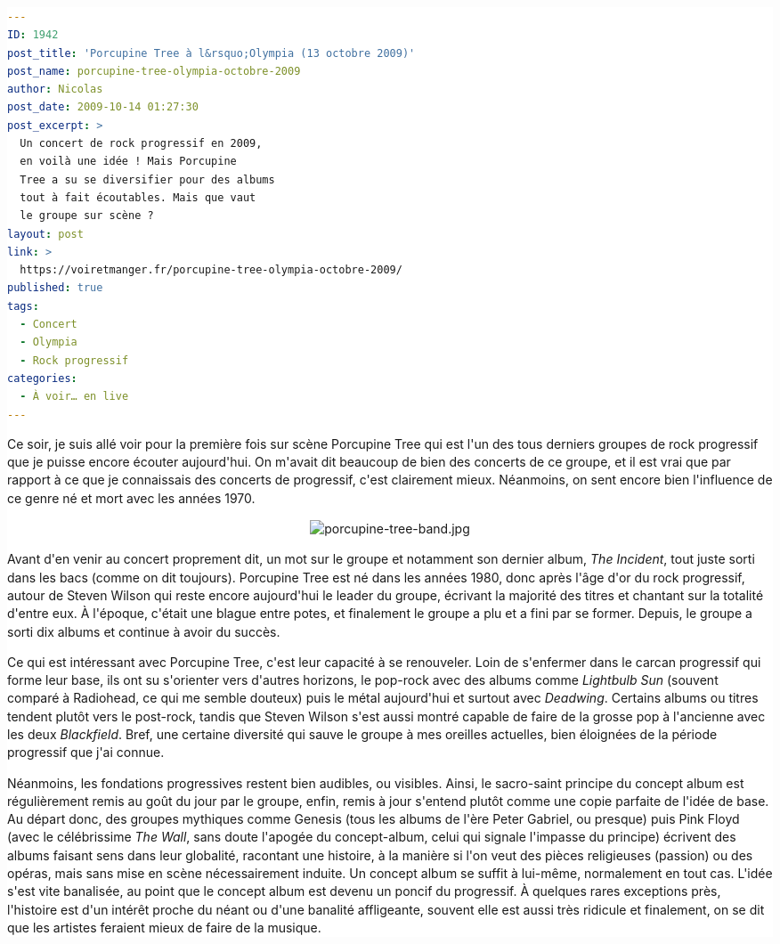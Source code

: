 ```yaml
---
ID: 1942
post_title: 'Porcupine Tree à l&rsquo;Olympia (13 octobre 2009)'
post_name: porcupine-tree-olympia-octobre-2009
author: Nicolas
post_date: 2009-10-14 01:27:30
post_excerpt: >
  Un concert de rock progressif en 2009,
  en voilà une idée ! Mais Porcupine
  Tree a su se diversifier pour des albums
  tout à fait écoutables. Mais que vaut
  le groupe sur scène ?
layout: post
link: >
  https://voiretmanger.fr/porcupine-tree-olympia-octobre-2009/
published: true
tags:
  - Concert
  - Olympia
  - Rock progressif
categories:
  - À voir… en live
---
```

<p></p>
<p>Ce soir, je suis allé voir pour la première fois sur scène Porcupine Tree qui est l'un des tous derniers groupes de rock progressif que je puisse encore écouter aujourd'hui. On m'avait dit beaucoup de bien des concerts de ce groupe, et il est vrai que par rapport à ce que je connaissais des concerts de progressif, c'est clairement mieux. Néanmoins, on sent encore bien l'influence de ce genre né et mort avec les années 1970.</p>

<div style="text-align: center;"><img class="aligncenter" src="https://voiretmanger.fr/wp-content/uploads/2009/10/porcupine-tree-band.jpg" border="0" alt="porcupine-tree-band.jpg" width="600" height="400" /></div>
<p>Avant d'en venir au concert proprement dit, un mot sur le groupe et notamment son dernier album, <em>The Incident</em>, tout juste sorti dans les bacs (comme on dit toujours). Porcupine Tree est né dans les années 1980, donc après l'âge d'or du rock progressif, autour de Steven Wilson qui reste encore aujourd'hui le leader du groupe, écrivant la majorité des titres et chantant sur la totalité d'entre eux. À l'époque, c'était une blague entre potes, et finalement le groupe a plu et a fini par se former. Depuis, le groupe a sorti dix albums et continue à avoir du succès.</p>
<p>Ce qui est intéressant avec Porcupine Tree, c'est leur capacité à se renouveler. Loin de s'enfermer dans le carcan progressif qui forme leur base, ils ont su s'orienter vers d'autres horizons, le pop-rock avec des albums comme <em>Lightbulb Sun</em> (souvent comparé à Radiohead, ce qui me semble douteux) puis le métal aujourd'hui et surtout avec <em>Deadwing</em>. Certains albums ou titres tendent plutôt vers le post-rock, tandis que Steven Wilson s'est aussi montré capable de faire de la grosse pop à l'ancienne avec les deux <em>Blackfield</em>. Bref, une certaine diversité qui sauve le groupe à mes oreilles actuelles, bien éloignées de la période progressif que j'ai connue.</p>
<p>Néanmoins, les fondations progressives restent bien audibles, ou visibles. Ainsi, le sacro-saint principe du concept album est régulièrement remis au goût du jour par le groupe, enfin, remis à jour s'entend plutôt comme une copie parfaite de l'idée de base. Au départ donc, des groupes mythiques comme Genesis (tous les albums de l'ère Peter Gabriel, ou presque) puis Pink Floyd (avec le célébrissime <em>The Wall</em>, sans doute l'apogée du concept-album, celui qui signale l'impasse du principe) écrivent des albums faisant sens dans leur globalité, racontant une histoire, à la manière si l'on veut des pièces religieuses (passion) ou des opéras, mais sans mise en scène nécessairement induite. Un concept album se suffit à lui-même, normalement en tout cas. L'idée s'est vite banalisée, au point que le concept album est devenu un poncif du progressif. À quelques rares exceptions près, l'histoire est d'un intérêt proche du néant ou d'une banalité affligeante, souvent elle est aussi très ridicule et finalement, on se dit que les artistes feraient mieux de faire de la musique.</p>

